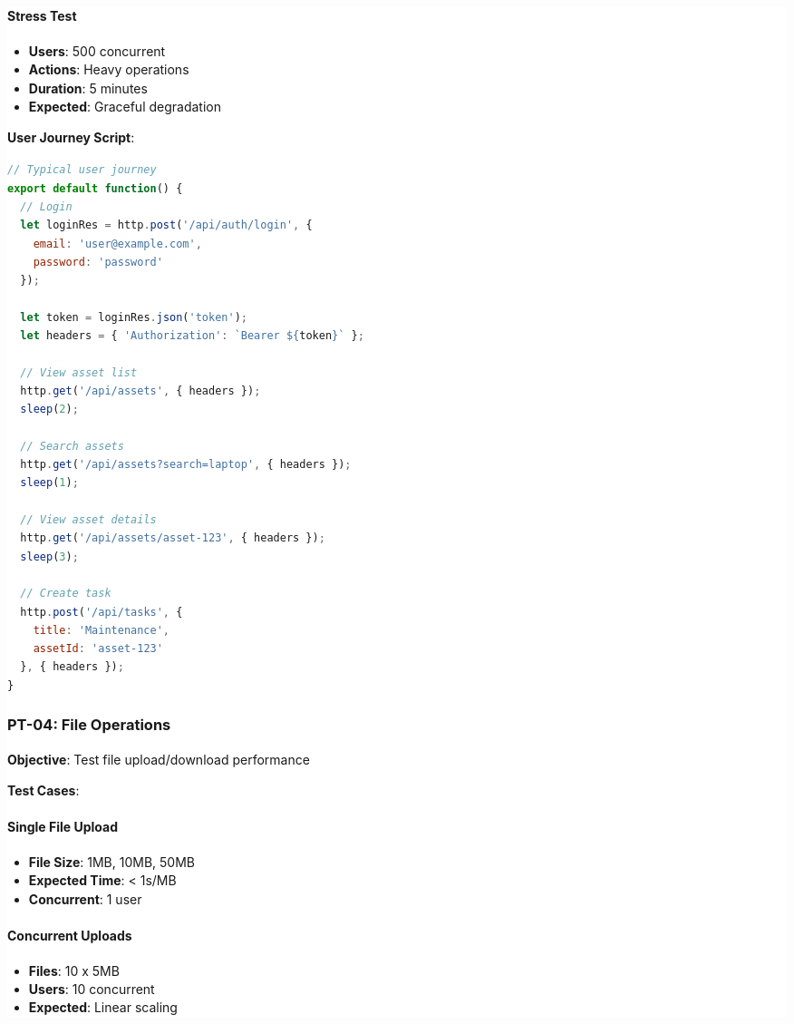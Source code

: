 #### Stress Test
- **Users**: 500 concurrent
- **Actions**: Heavy operations
- **Duration**: 5 minutes
- **Expected**: Graceful degradation

**User Journey Script**:
```javascript
// Typical user journey
export default function() {
  // Login
  let loginRes = http.post('/api/auth/login', {
    email: 'user@example.com',
    password: 'password'
  });
  
  let token = loginRes.json('token');
  let headers = { 'Authorization': `Bearer ${token}` };
  
  // View asset list
  http.get('/api/assets', { headers });
  sleep(2);
  
  // Search assets
  http.get('/api/assets?search=laptop', { headers });
  sleep(1);
  
  // View asset details
  http.get('/api/assets/asset-123', { headers });
  sleep(3);
  
  // Create task
  http.post('/api/tasks', {
    title: 'Maintenance',
    assetId: 'asset-123'
  }, { headers });
}
```

### PT-04: File Operations

**Objective**: Test file upload/download performance

**Test Cases**:

#### Single File Upload
- **File Size**: 1MB, 10MB, 50MB
- **Expected Time**: < 1s/MB
- **Concurrent**: 1 user

#### Concurrent Uploads
- **Files**: 10 x 5MB
- **Users**: 10 concurrent
- **Expected**: Linear scaling
